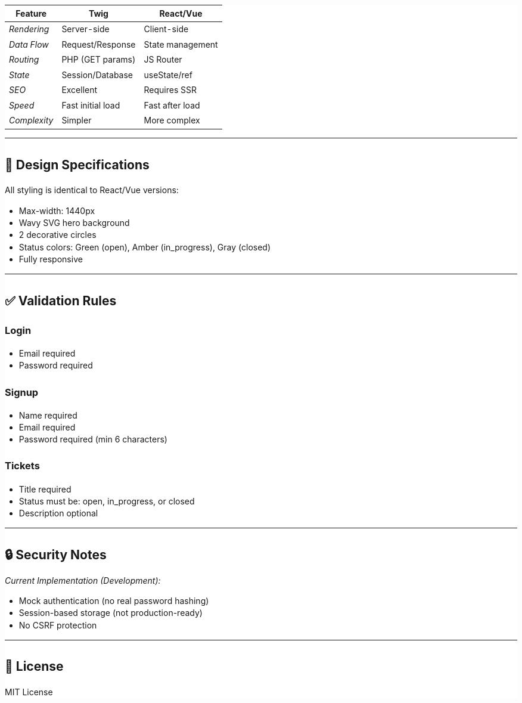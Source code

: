 | Feature | Twig | React/Vue |
|---------|------|-----------|
| *Rendering* | Server-side | Client-side |
| *Data Flow* | Request/Response | State management |
| *Routing* | PHP (GET params) | JS Router |
| *State* | Session/Database | useState/ref |
| *SEO* | Excellent | Requires SSR |
| *Speed* | Fast initial load | Fast after load |
| *Complexity* | Simpler | More complex |

---

## 🎨 Design Specifications

All styling is identical to React/Vue versions:
- Max-width: 1440px
- Wavy SVG hero background
- 2 decorative circles
- Status colors: Green (open), Amber (in_progress), Gray (closed)
- Fully responsive

---

## ✅ Validation Rules

### Login
- Email required
- Password required

### Signup
- Name required
- Email required
- Password required (min 6 characters)

### Tickets
- Title required
- Status must be: open, in_progress, or closed
- Description optional

---

## 🔒 Security Notes

*Current Implementation (Development):*
- Mock authentication (no real password hashing)
- Session-based storage (not production-ready)
- No CSRF protection


---

## 📝 License

MIT License


